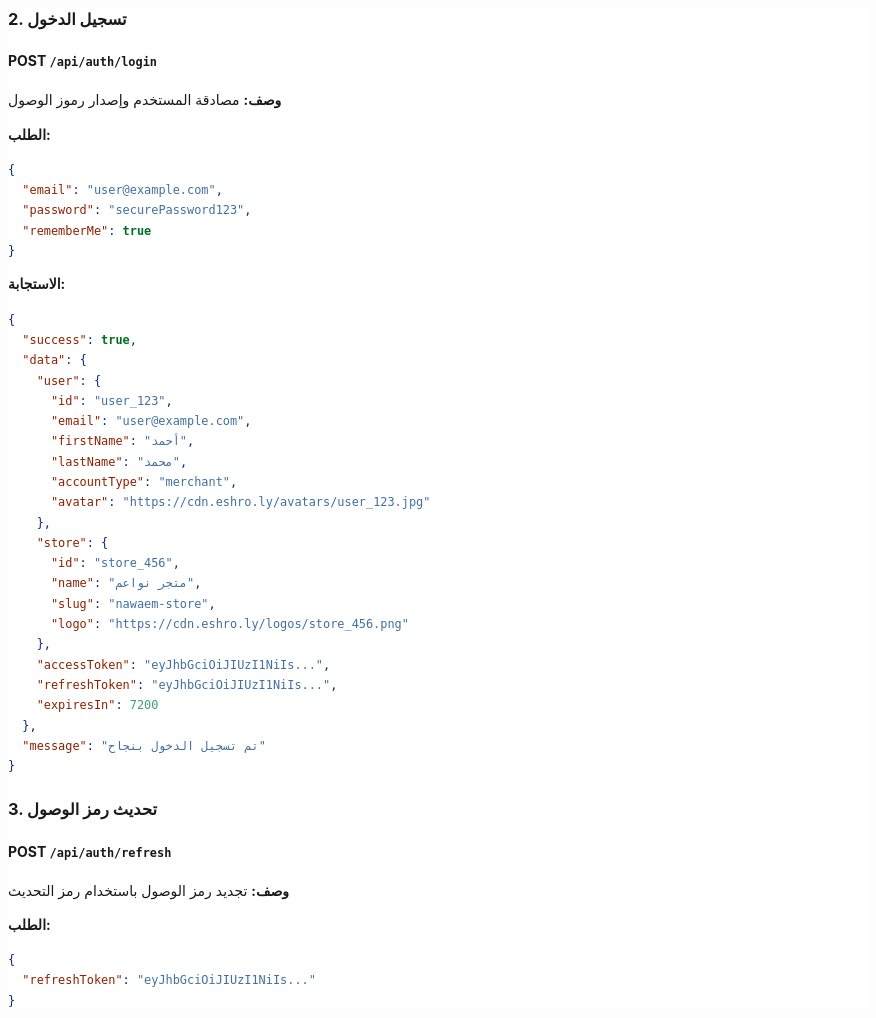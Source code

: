 ### 2. تسجيل الدخول

#### **POST** `/api/auth/login`

**وصف:** مصادقة المستخدم وإصدار رموز الوصول

**الطلب:**
```json
{
  "email": "user@example.com",
  "password": "securePassword123",
  "rememberMe": true
}
```

**الاستجابة:**
```json
{
  "success": true,
  "data": {
    "user": {
      "id": "user_123",
      "email": "user@example.com",
      "firstName": "أحمد",
      "lastName": "محمد",
      "accountType": "merchant",
      "avatar": "https://cdn.eshro.ly/avatars/user_123.jpg"
    },
    "store": {
      "id": "store_456",
      "name": "متجر نواعم",
      "slug": "nawaem-store",
      "logo": "https://cdn.eshro.ly/logos/store_456.png"
    },
    "accessToken": "eyJhbGciOiJIUzI1NiIs...",
    "refreshToken": "eyJhbGciOiJIUzI1NiIs...",
    "expiresIn": 7200
  },
  "message": "تم تسجيل الدخول بنجاح"
}
```

### 3. تحديث رمز الوصول

#### **POST** `/api/auth/refresh`

**وصف:** تجديد رمز الوصول باستخدام رمز التحديث

**الطلب:**
```json
{
  "refreshToken": "eyJhbGciOiJIUzI1NiIs..."
}
```
